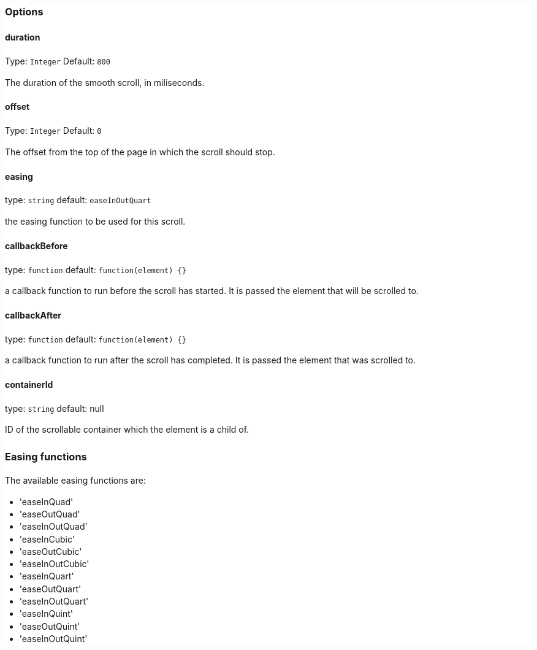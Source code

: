 ### Options

#### duration
Type: `Integer`
Default: `800`

The duration of the smooth scroll, in miliseconds.

#### offset
Type: `Integer`
Default: `0`

The offset from the top of the page in which the scroll should stop.

#### easing
type: `string`
default: `easeInOutQuart`

the easing function to be used for this scroll.

#### callbackBefore
type: `function`
default: `function(element) {}`

a callback function to run before the scroll has started. It is passed the
element that will be scrolled to.

#### callbackAfter
type: `function`
default: `function(element) {}`

a callback function to run after the scroll has completed. It is passed the
element that was scrolled to.

#### containerId
type: `string`
default: null

ID of the scrollable container which the element is a child of.

### Easing functions

The available easing functions are:
 * 'easeInQuad'
 * 'easeOutQuad'
 * 'easeInOutQuad'
 * 'easeInCubic'
 * 'easeOutCubic'
 * 'easeInOutCubic'
 * 'easeInQuart'
 * 'easeOutQuart'
 * 'easeInOutQuart'
 * 'easeInQuint'
 * 'easeOutQuint'
 * 'easeInOutQuint'
